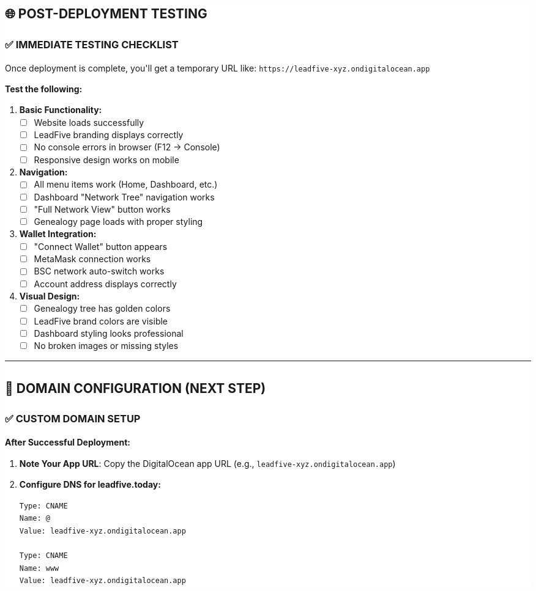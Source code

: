 
## 🌐 **POST-DEPLOYMENT TESTING**

### **✅ IMMEDIATE TESTING CHECKLIST**

Once deployment is complete, you'll get a temporary URL like:
`https://leadfive-xyz.ondigitalocean.app`

**Test the following:**

1. **Basic Functionality:**
   - [ ] Website loads successfully
   - [ ] LeadFive branding displays correctly
   - [ ] No console errors in browser (F12 → Console)
   - [ ] Responsive design works on mobile

2. **Navigation:**
   - [ ] All menu items work (Home, Dashboard, etc.)
   - [ ] Dashboard "Network Tree" navigation works
   - [ ] "Full Network View" button works
   - [ ] Genealogy page loads with proper styling

3. **Wallet Integration:**
   - [ ] "Connect Wallet" button appears
   - [ ] MetaMask connection works
   - [ ] BSC network auto-switch works
   - [ ] Account address displays correctly

4. **Visual Design:**
   - [ ] Genealogy tree has golden colors
   - [ ] LeadFive brand colors are visible
   - [ ] Dashboard styling looks professional
   - [ ] No broken images or missing styles

---

## 🎯 **DOMAIN CONFIGURATION (NEXT STEP)**

### **✅ CUSTOM DOMAIN SETUP**

**After Successful Deployment:**

1. **Note Your App URL**: Copy the DigitalOcean app URL (e.g., `leadfive-xyz.ondigitalocean.app`)

2. **Configure DNS for leadfive.today:**
   ```dns
   Type: CNAME
   Name: @
   Value: leadfive-xyz.ondigitalocean.app

   Type: CNAME  
   Name: www
   Value: leadfive-xyz.ondigitalocean.app
   ```
